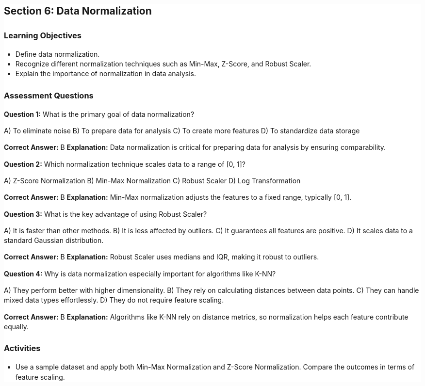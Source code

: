 
## Section 6: Data Normalization

### Learning Objectives
- Define data normalization.
- Recognize different normalization techniques such as Min-Max, Z-Score, and Robust Scaler.
- Explain the importance of normalization in data analysis.

### Assessment Questions

**Question 1:** What is the primary goal of data normalization?

  A) To eliminate noise
  B) To prepare data for analysis
  C) To create more features
  D) To standardize data storage

**Correct Answer:** B
**Explanation:** Data normalization is critical for preparing data for analysis by ensuring comparability.

**Question 2:** Which normalization technique scales data to a range of [0, 1]?

  A) Z-Score Normalization
  B) Min-Max Normalization
  C) Robust Scaler
  D) Log Transformation

**Correct Answer:** B
**Explanation:** Min-Max normalization adjusts the features to a fixed range, typically [0, 1].

**Question 3:** What is the key advantage of using Robust Scaler?

  A) It is faster than other methods.
  B) It is less affected by outliers.
  C) It guarantees all features are positive.
  D) It scales data to a standard Gaussian distribution.

**Correct Answer:** B
**Explanation:** Robust Scaler uses medians and IQR, making it robust to outliers.

**Question 4:** Why is data normalization especially important for algorithms like K-NN?

  A) They perform better with higher dimensionality.
  B) They rely on calculating distances between data points.
  C) They can handle mixed data types effortlessly.
  D) They do not require feature scaling.

**Correct Answer:** B
**Explanation:** Algorithms like K-NN rely on distance metrics, so normalization helps each feature contribute equally.

### Activities
- Use a sample dataset and apply both Min-Max Normalization and Z-Score Normalization. Compare the outcomes in terms of feature scaling.

